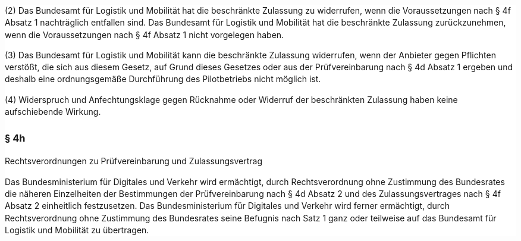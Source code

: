 </div>

<div class="jurAbsatz">

(2) Das Bundesamt für Logistik und Mobilität hat die beschränkte
Zulassung zu widerrufen, wenn die Voraussetzungen nach § 4f Absatz 1
nachträglich entfallen sind. Das Bundesamt für Logistik und Mobilität
hat die beschränkte Zulassung zurückzunehmen, wenn die Voraussetzungen
nach § 4f Absatz 1 nicht vorgelegen haben.

</div>

<div class="jurAbsatz">

(3) Das Bundesamt für Logistik und Mobilität kann die beschränkte
Zulassung widerrufen, wenn der Anbieter gegen Pflichten verstößt, die
sich aus diesem Gesetz, auf Grund dieses Gesetzes oder aus der
Prüfvereinbarung nach § 4d Absatz 1 ergeben und deshalb eine
ordnungsgemäße Durchführung des Pilotbetriebs nicht möglich ist.

</div>

<div class="jurAbsatz">

(4) Widerspruch und Anfechtungsklage gegen Rücknahme oder Widerruf der
beschränkten Zulassung haben keine aufschiebende Wirkung.

</div>

</div>

</div>

</div>

<span id="BJNR137810011BJNE002802123.html"></span>

### § 4h  
Rechtsverordnungen zu Prüfvereinbarung und Zulassungsvertrag

<div>

<div class="jnhtml">

<div>

<div class="jurAbsatz">

Das Bundesministerium für Digitales und Verkehr wird ermächtigt, durch
Rechtsverordnung ohne Zustimmung des Bundesrates die näheren
Einzelheiten der Bestimmungen der Prüfvereinbarung nach § 4d Absatz 2
und des Zulassungsvertrages nach § 4f Absatz 2 einheitlich festzusetzen.
Das Bundesministerium für Digitales und Verkehr wird ferner ermächtigt,
durch Rechtsverordnung ohne Zustimmung des Bundesrates seine Befugnis
nach Satz 1 ganz oder teilweise auf das Bundesamt für Logistik und
Mobilität zu übertragen.

</div>

</div>
